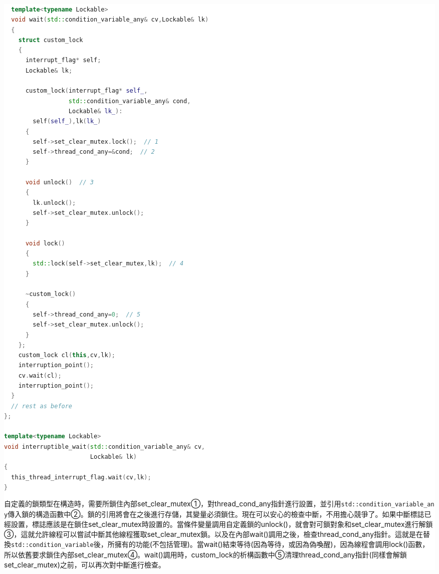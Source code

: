 ```c++
  template<typename Lockable>
  void wait(std::condition_variable_any& cv,Lockable& lk)
  {
    struct custom_lock
    {
      interrupt_flag* self;
      Lockable& lk;

      custom_lock(interrupt_flag* self_,
                  std::condition_variable_any& cond,
                  Lockable& lk_):
        self(self_),lk(lk_)
      {
        self->set_clear_mutex.lock();  // 1
        self->thread_cond_any=&cond;  // 2
      }

      void unlock()  // 3
      {
        lk.unlock();
        self->set_clear_mutex.unlock();
      }

      void lock()
      {
        std::lock(self->set_clear_mutex,lk);  // 4
      }

      ~custom_lock()
      {
        self->thread_cond_any=0;  // 5
        self->set_clear_mutex.unlock();
      }
    };
    custom_lock cl(this,cv,lk);
    interruption_point();
    cv.wait(cl);
    interruption_point();
  }
  // rest as before
};

template<typename Lockable>
void interruptible_wait(std::condition_variable_any& cv,
                        Lockable& lk)
{
  this_thread_interrupt_flag.wait(cv,lk);
}
```

自定義的鎖類型在構造時，需要所鎖住內部set_clear_mutex①，對thread_cond_any指針進行設置，並引用`std::condition_variable_any`傳入鎖的構造函數中②。鎖的引用將會在之後進行存儲，其變量必須鎖住。現在可以安心的檢查中斷，不用擔心競爭了。如果中斷標誌已經設置，標誌應該是在鎖住set_clear_mutex時設置的。當條件變量調用自定義鎖的unlock()，就會對可鎖對象和set_clear_mutex進行解鎖③，這就允許線程可以嘗試中斷其他線程獲取set_clear_mutex鎖。以及在內部wait()調用之後，檢查thread_cond_any指針。這就是在替換`std::condition_variable`後，所擁有的功能(不包括管理)。當wait()結束等待(因為等待，或因為偽喚醒)，因為線程會調用lock()函數，所以依舊要求鎖住內部set_clear_mutex④。wait()調用時，custom_lock的析構函數中⑤清理thread_cond_any指針(同樣會解鎖set_clear_mutex)之前，可以再次對中斷進行檢查。
